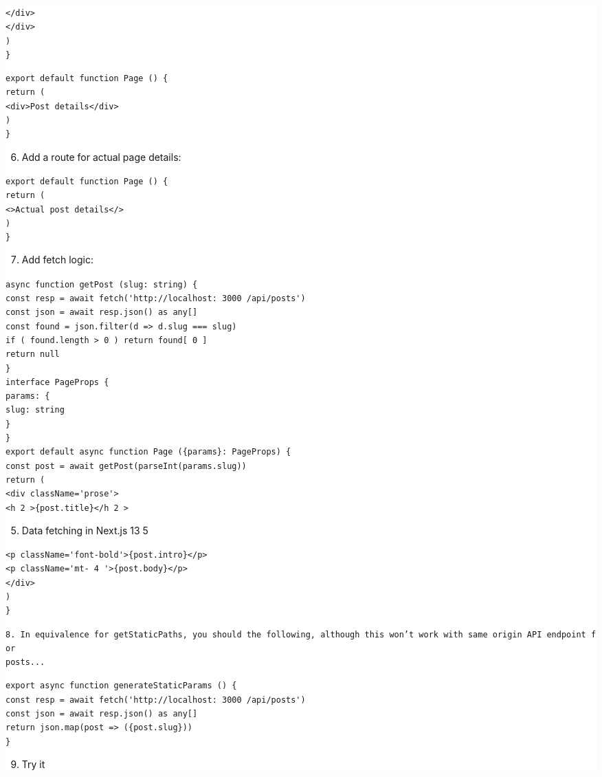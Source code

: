 ```
</div>
</div>
)
}
```
```
export default function Page () {
return (
<div>Post details</div>
)
}
```
6. Add a route for actual page details:

```
export default function Page () {
return (
<>Actual post details</>
)
}
```
7. Add fetch logic:

```
async function getPost (slug: string) {
const resp = await fetch('http://localhost: 3000 /api/posts')
const json = await resp.json() as any[]
const found = json.filter(d => d.slug === slug)
if ( found.length > 0 ) return found[ 0 ]
return null
}
interface PageProps {
params: {
slug: string
}
}
export default async function Page ({params}: PageProps) {
const post = await getPost(parseInt(params.slug))
return (
<div className='prose'>
<h 2 >{post.title}</h 2 >
```

5. Data fetching in Next.js 13 5

```
<p className='font-bold'>{post.intro}</p>
<p className='mt- 4 '>{post.body}</p>
</div>
)
}
```
```
8. In equivalence for getStaticPaths, you should the following, although this won’t work with same origin API endpoint for
posts...
```
```
export async function generateStaticParams () {
const resp = await fetch('http://localhost: 3000 /api/posts')
const json = await resp.json() as any[]
return json.map(post => ({post.slug}))
}
```
9. Try it
